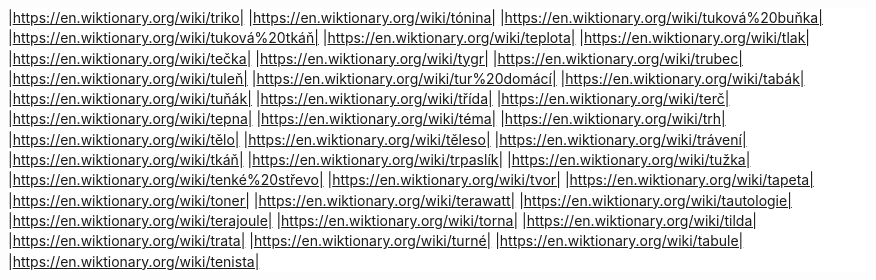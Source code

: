 |https://en.wiktionary.org/wiki/triko|
|https://en.wiktionary.org/wiki/tónina|
|https://en.wiktionary.org/wiki/tuková%20buňka|
|https://en.wiktionary.org/wiki/tuková%20tkáň|
|https://en.wiktionary.org/wiki/teplota|
|https://en.wiktionary.org/wiki/tlak|
|https://en.wiktionary.org/wiki/tečka|
|https://en.wiktionary.org/wiki/tygr|
|https://en.wiktionary.org/wiki/trubec|
|https://en.wiktionary.org/wiki/tuleň|
|https://en.wiktionary.org/wiki/tur%20domácí|
|https://en.wiktionary.org/wiki/tabák|
|https://en.wiktionary.org/wiki/tuňák|
|https://en.wiktionary.org/wiki/třída|
|https://en.wiktionary.org/wiki/terč|
|https://en.wiktionary.org/wiki/tepna|
|https://en.wiktionary.org/wiki/téma|
|https://en.wiktionary.org/wiki/trh|
|https://en.wiktionary.org/wiki/tělo|
|https://en.wiktionary.org/wiki/těleso|
|https://en.wiktionary.org/wiki/trávení|
|https://en.wiktionary.org/wiki/tkáň|
|https://en.wiktionary.org/wiki/trpaslík|
|https://en.wiktionary.org/wiki/tužka|
|https://en.wiktionary.org/wiki/tenké%20střevo|
|https://en.wiktionary.org/wiki/tvor|
|https://en.wiktionary.org/wiki/tapeta|
|https://en.wiktionary.org/wiki/toner|
|https://en.wiktionary.org/wiki/terawatt|
|https://en.wiktionary.org/wiki/tautologie|
|https://en.wiktionary.org/wiki/terajoule|
|https://en.wiktionary.org/wiki/torna|
|https://en.wiktionary.org/wiki/tilda|
|https://en.wiktionary.org/wiki/trata|
|https://en.wiktionary.org/wiki/turné|
|https://en.wiktionary.org/wiki/tabule|
|https://en.wiktionary.org/wiki/tenista|